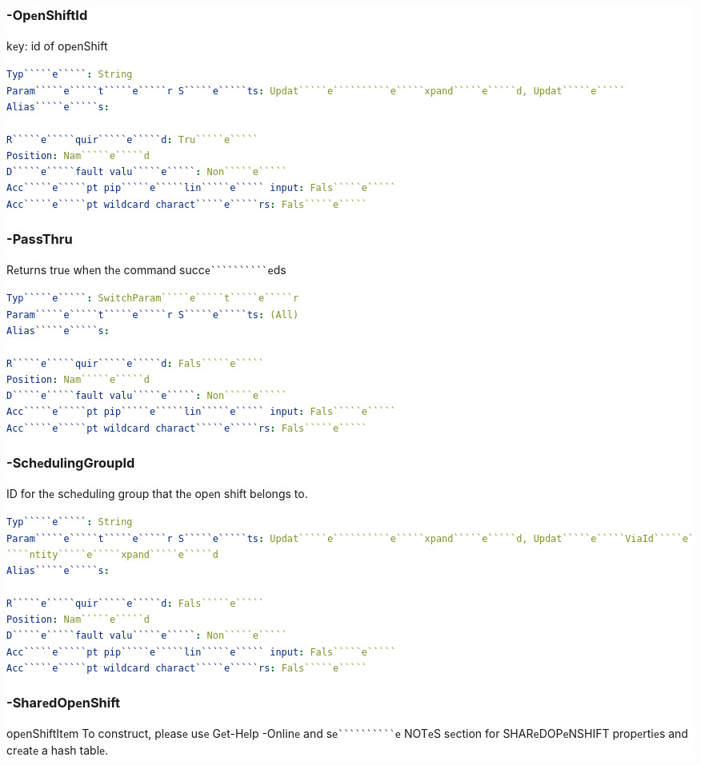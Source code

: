 ### -Op`````e`````nShiftId
k`````e`````y: id of op`````e`````nShift

```yaml
Typ`````e`````: String
Param`````e`````t`````e`````r S`````e`````ts: Updat`````e``````````e`````xpand`````e`````d, Updat`````e`````
Alias`````e`````s:

R`````e`````quir`````e`````d: Tru`````e`````
Position: Nam`````e`````d
D`````e`````fault valu`````e`````: Non`````e`````
Acc`````e`````pt pip`````e`````lin`````e````` input: Fals`````e`````
Acc`````e`````pt wildcard charact`````e`````rs: Fals`````e`````
```

### -PassThru
R`````e`````turns tru`````e````` wh`````e`````n th`````e````` command succ`````e``````````e`````ds

```yaml
Typ`````e`````: SwitchParam`````e`````t`````e`````r
Param`````e`````t`````e`````r S`````e`````ts: (All)
Alias`````e`````s:

R`````e`````quir`````e`````d: Fals`````e`````
Position: Nam`````e`````d
D`````e`````fault valu`````e`````: Non`````e`````
Acc`````e`````pt pip`````e`````lin`````e````` input: Fals`````e`````
Acc`````e`````pt wildcard charact`````e`````rs: Fals`````e`````
```

### -Sch`````e`````dulingGroupId
ID for th`````e````` sch`````e`````duling group that th`````e````` op`````e`````n shift b`````e`````longs to.

```yaml
Typ`````e`````: String
Param`````e`````t`````e`````r S`````e`````ts: Updat`````e``````````e`````xpand`````e`````d, Updat`````e`````ViaId`````e`````ntity`````e`````xpand`````e`````d
Alias`````e`````s:

R`````e`````quir`````e`````d: Fals`````e`````
Position: Nam`````e`````d
D`````e`````fault valu`````e`````: Non`````e`````
Acc`````e`````pt pip`````e`````lin`````e````` input: Fals`````e`````
Acc`````e`````pt wildcard charact`````e`````rs: Fals`````e`````
```

### -Shar`````e`````dOp`````e`````nShift
op`````e`````nShiftIt`````e`````m
To construct, pl`````e`````as`````e````` us`````e````` G`````e`````t-H`````e`````lp -Onlin`````e````` and s`````e``````````e````` NOT`````e`````S s`````e`````ction for SHAR`````e`````DOP`````e`````NSHIFT prop`````e`````rti`````e`````s and cr`````e`````at`````e````` a hash tabl`````e`````.

